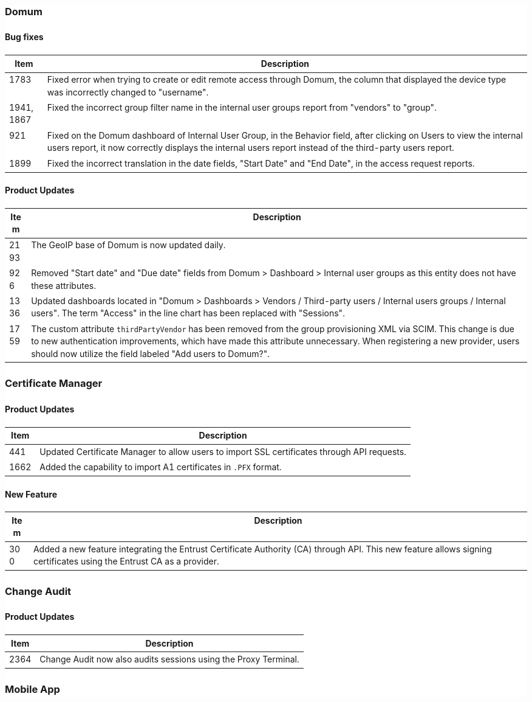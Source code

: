 ### Domum

#### Bug fixes

| Item       | Description                                                                                                                                                                                                                         |
| ---------- | ----------------------------------------------------------------------------------------------------------------------------------------------------------------------------------------------------------------------------------- |
| 1783       | Fixed error when trying to create or edit remote access through Domum, the column that displayed the device type was incorrectly changed to "username".                                                                             |
| 1941, 1867 | Fixed the incorrect group filter name in the internal user groups report from "vendors" to "group".                                                                                                                                 |
| 921        | Fixed on the Domum dashboard of Internal User Group, in the Behavior field, after clicking on Users to view the internal users report, it now correctly displays the internal users report instead of the third-party users report. |
| 1899       | Fixed the incorrect translation in the date fields, "Start Date" and "End Date", in the access request reports.                                                                                                                     |

#### Product Updates

| Item | Description                                                                                                                                                                                                                                                                                                |
| ---- | ---------------------------------------------------------------------------------------------------------------------------------------------------------------------------------------------------------------------------------------------------------------------------------------------------------- |
| 2193 | The GeoIP base of Domum is now updated daily.                                                                                                                                                                                                                                                              |
| 926  | Removed "Start date" and "Due date" fields from Domum > Dashboard > Internal user groups as this entity does not have these attributes.                                                                                                                                                                    |
| 1336 | Updated dashboards located in "Domum > Dashboards > Vendors / Third-party users / Internal users groups / Internal users". The term "Access" in the line chart has been replaced with "Sessions".                                                                                                          |
| 1759 | The custom attribute `thirdPartyVendor` has been removed from the group provisioning XML via SCIM. This change is due to new authentication improvements, which have made this attribute unnecessary. When registering a new provider, users should now utilize the field labeled "Add users to Domum?". |

### Certificate Manager

#### Product Updates

| Item | Description                                                                                 |
| ---- | ------------------------------------------------------------------------------------------- |
| 441  | Updated Certificate Manager to allow users to import SSL certificates through API requests. |
| 1662 | Added the capability to import A1 certificates in `.PFX` format.                          |

#### New Feature

| Item | Description                                                                                                                                                          |
| ---- | -------------------------------------------------------------------------------------------------------------------------------------------------------------------- |
| 300  | Added a new feature integrating the Entrust Certificate Authority (CA) through API. This new feature allows signing certificates using the Entrust CA as a provider. |

### Change Audit

#### Product Updates

| Item | Description                                                     |
| ---- | --------------------------------------------------------------- |
| 2364 | Change Audit now also audits sessions using the Proxy Terminal. |

### Mobile App
